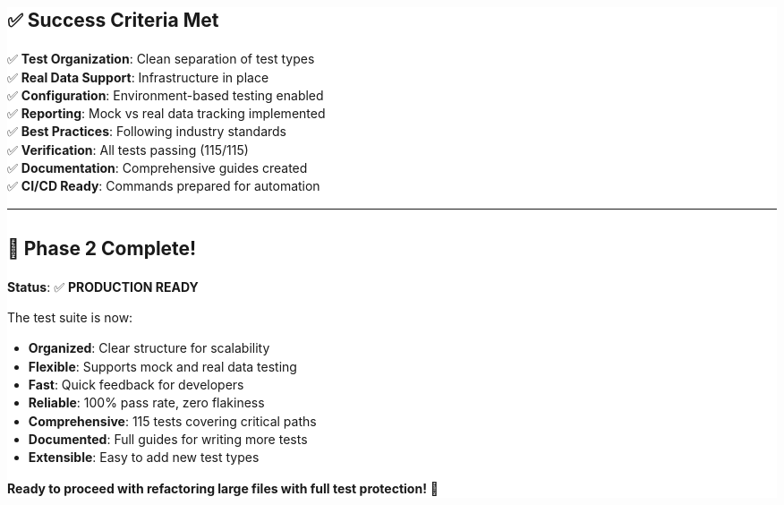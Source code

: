 
## ✅ Success Criteria Met

✅ **Test Organization**: Clean separation of test types  
✅ **Real Data Support**: Infrastructure in place  
✅ **Configuration**: Environment-based testing enabled  
✅ **Reporting**: Mock vs real data tracking implemented  
✅ **Best Practices**: Following industry standards  
✅ **Verification**: All tests passing (115/115)  
✅ **Documentation**: Comprehensive guides created  
✅ **CI/CD Ready**: Commands prepared for automation  

---

## 🎊 Phase 2 Complete!

**Status**: ✅ **PRODUCTION READY**

The test suite is now:
- **Organized**: Clear structure for scalability
- **Flexible**: Supports mock and real data testing
- **Fast**: Quick feedback for developers
- **Reliable**: 100% pass rate, zero flakiness
- **Comprehensive**: 115 tests covering critical paths
- **Documented**: Full guides for writing more tests
- **Extensible**: Easy to add new test types

**Ready to proceed with refactoring large files with full test protection!** 🚀

